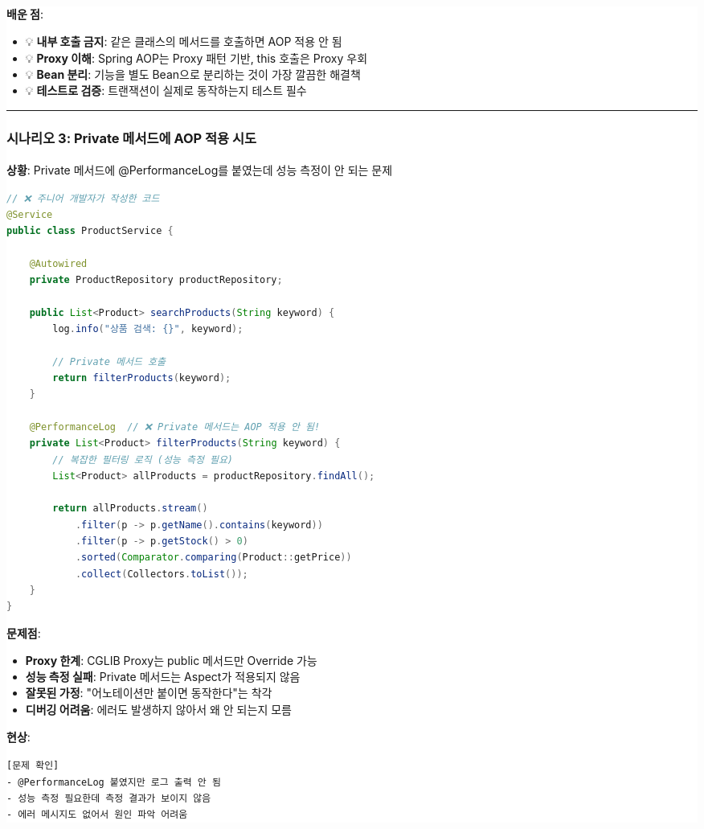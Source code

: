 **배운 점**:
- 💡 **내부 호출 금지**: 같은 클래스의 메서드를 호출하면 AOP 적용 안 됨
- 💡 **Proxy 이해**: Spring AOP는 Proxy 패턴 기반, this 호출은 Proxy 우회
- 💡 **Bean 분리**: 기능을 별도 Bean으로 분리하는 것이 가장 깔끔한 해결책
- 💡 **테스트로 검증**: 트랜잭션이 실제로 동작하는지 테스트 필수

---

### 시나리오 3: Private 메서드에 AOP 적용 시도

**상황**: Private 메서드에 @PerformanceLog를 붙였는데 성능 측정이 안 되는 문제

```java
// ❌ 주니어 개발자가 작성한 코드
@Service
public class ProductService {

    @Autowired
    private ProductRepository productRepository;

    public List<Product> searchProducts(String keyword) {
        log.info("상품 검색: {}", keyword);

        // Private 메서드 호출
        return filterProducts(keyword);
    }

    @PerformanceLog  // ❌ Private 메서드는 AOP 적용 안 됨!
    private List<Product> filterProducts(String keyword) {
        // 복잡한 필터링 로직 (성능 측정 필요)
        List<Product> allProducts = productRepository.findAll();

        return allProducts.stream()
            .filter(p -> p.getName().contains(keyword))
            .filter(p -> p.getStock() > 0)
            .sorted(Comparator.comparing(Product::getPrice))
            .collect(Collectors.toList());
    }
}
```

**문제점**:
- **Proxy 한계**: CGLIB Proxy는 public 메서드만 Override 가능
- **성능 측정 실패**: Private 메서드는 Aspect가 적용되지 않음
- **잘못된 가정**: "어노테이션만 붙이면 동작한다"는 착각
- **디버깅 어려움**: 에러도 발생하지 않아서 왜 안 되는지 모름

**현상**:
```
[문제 확인]
- @PerformanceLog 붙였지만 로그 출력 안 됨
- 성능 측정 필요한데 측정 결과가 보이지 않음
- 에러 메시지도 없어서 원인 파악 어려움
```
